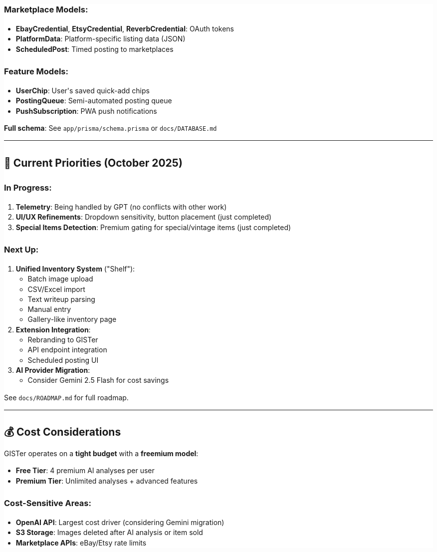 ### Marketplace Models:
- **EbayCredential**, **EtsyCredential**, **ReverbCredential**: OAuth tokens
- **PlatformData**: Platform-specific listing data (JSON)
- **ScheduledPost**: Timed posting to marketplaces

### Feature Models:
- **UserChip**: User's saved quick-add chips
- **PostingQueue**: Semi-automated posting queue
- **PushSubscription**: PWA push notifications

**Full schema**: See `app/prisma/schema.prisma` or `docs/DATABASE.md`

---

## 🎯 Current Priorities (October 2025)

### In Progress:
1. **Telemetry**: Being handled by GPT (no conflicts with other work)
2. **UI/UX Refinements**: Dropdown sensitivity, button placement (just completed)
3. **Special Items Detection**: Premium gating for special/vintage items (just completed)

### Next Up:
1. **Unified Inventory System** ("Shelf"):
   - Batch image upload
   - CSV/Excel import
   - Text writeup parsing
   - Manual entry
   - Gallery-like inventory page
2. **Extension Integration**:
   - Rebranding to GISTer
   - API endpoint integration
   - Scheduled posting UI
3. **AI Provider Migration**:
   - Consider Gemini 2.5 Flash for cost savings

See `docs/ROADMAP.md` for full roadmap.

---

## 💰 Cost Considerations

GISTer operates on a **tight budget** with a **freemium model**:
- **Free Tier**: 4 premium AI analyses per user
- **Premium Tier**: Unlimited analyses + advanced features

### Cost-Sensitive Areas:
- **OpenAI API**: Largest cost driver (considering Gemini migration)
- **S3 Storage**: Images deleted after AI analysis or item sold
- **Marketplace APIs**: eBay/Etsy rate limits
